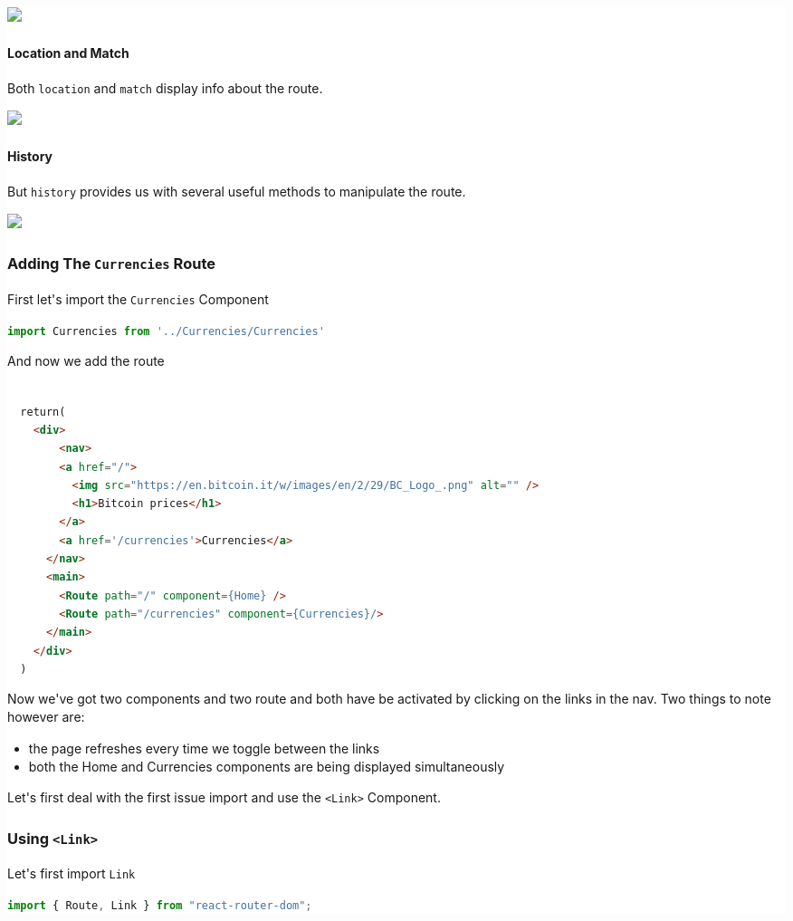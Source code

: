 <img src='https://i.imgur.com/JkYy2Uf.png' />

#### Location and Match
Both `location` and `match` display info about the route.


<img src='https://i.imgur.com/OjDdrw0.png' width=500/>

#### History
 But `history` provides us with several useful methods to manipulate the route. 

<img src='https://i.imgur.com/W4ozVAx.png' width=500/>

### Adding The `Currencies` Route

First let's import the `Currencies` Component
```js
import Currencies from '../Currencies/Currencies'
```

And now we add the route

```html

  return(
    <div>
    	<nav>
        <a href="/">
          <img src="https://en.bitcoin.it/w/images/en/2/29/BC_Logo_.png" alt="" />
          <h1>Bitcoin prices</h1>
        </a>
        <a href='/currencies'>Currencies</a>
	  </nav>
      <main>
        <Route path="/" component={Home} />
        <Route path="/currencies" component={Currencies}/>
      </main>
    </div>
  )
```

Now we've got two components and two route and both have be activated by clicking on the links in the nav. Two things to note however are:

- the page refreshes every time we toggle between the links
- both the Home and Currencies components are being displayed simultaneously 

Let's first deal with the first issue  import and use the  `<Link>` Component. 

### Using `<Link>`

Let's first import `Link`
```js
import { Route, Link } from "react-router-dom";
```

